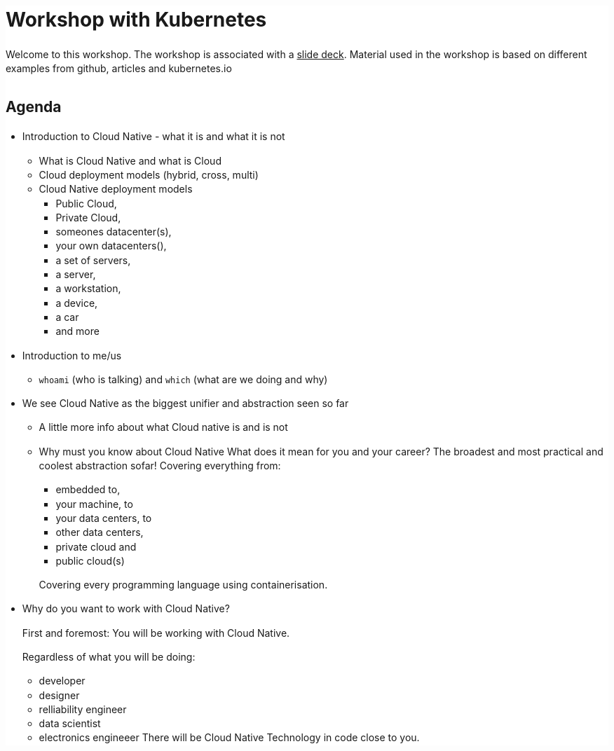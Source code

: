 # Workshop with Kubernetes
Welcome to this workshop. 
The workshop is associated with a [slide deck](https://drive.google.com/file/d/1w76DgKCXDoJdcWEi1BVDIyMzPxA-j32k/view?usp=sharing).
Material used in the workshop is based on different examples from github, articles and kubernetes.io

## Agenda

- Introduction to Cloud Native - what it is and what it is not
  - What is Cloud Native and what is Cloud
  - Cloud deployment models (hybrid,  cross, multi)
  - Cloud Native deployment models 
     - Public Cloud, 
     - Private Cloud, 
     - someones datacenter(s), 
     - your own datacenters(), 
     - a set of servers, 
     - a server, 
     - a workstation, 
     - a device, 
     - a car
     - and more

- Introduction to me/us
  - `whoami` (who is talking) and `which` (what are we doing and why)

- We see Cloud Native as the biggest unifier and abstraction seen so far
  - A little more info about what Cloud native is and is not
  - Why must you know about Cloud Native
    What does it mean for you and your career?
    The broadest and most practical and coolest abstraction sofar!
    Covering everything from:
     - embedded to,
     - your machine, to 
     - your data centers, to 
     - other data centers, 
     - private cloud and 
     - public cloud(s)

    Covering every programming language using containerisation.


- Why do you want to work with Cloud Native?

  First and foremost: You will be working with Cloud Native.

  Regardless of what you will be doing:
  - developer
  - designer 
  - relliability engineer 
  - data scientist
  - electronics engineeer
  There will be Cloud Native Technology in code close to you.
